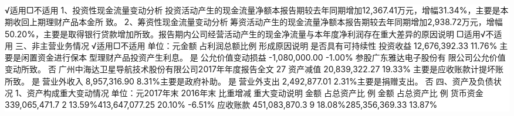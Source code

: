 √适用□不适用
1、投资性现金流量变动分析
投资活动产生的现金流量净额本报告期较去年同期增加12,367.41万元，增幅31.34%，主要是本期收回上期理财产品本金所
致。
2、筹资性现金流量变动分析
筹资活动产生的现金流量净额本报告期较去年同期增加2,938.72万元，增幅50.20%，主要是取得银行贷款增加所致。报告期内公司经营活动产生的现金净流量与本年度净利润存在重大差异的原因说明
□适用√不适用
三、非主营业务情况
√适用□不适用
单位：元金额
占利润总额比例
形成原因说明
是否具有可持续性
投资收益
12,676,392.33
11.76%
主要是闲置资金进行保本
型理财产品投资产生利息。
是
公允价值变动损益
-1,080,000.00
-1.00%
参股广东雅达电子股份有
限公司公允价值变动所致。
否
广州中海达卫星导航技术股份有限公司2017年年度报告全文
27
资产减值
20,839,322.27
19.33%
主要是应收账款计提坏账
所致。
是
营业外收入
8,957,316.90
8.31%主要是政府补助。
是
营业外支出
2,492,877.01
2.31%主要是捐赠支出。
否
四、资产及负债状况
1、资产构成重大变动情况
单位：元2017年末
2016年末
比重增减
重大变动说明
金额
占总资产比
例
金额
占总资产比
例
货币资金
339,065,471.7
2
13.59%413,647,077.25
20.10%
-6.51%
应收账款
451,083,870.3
9
18.08%285,356,369.33
13.87%